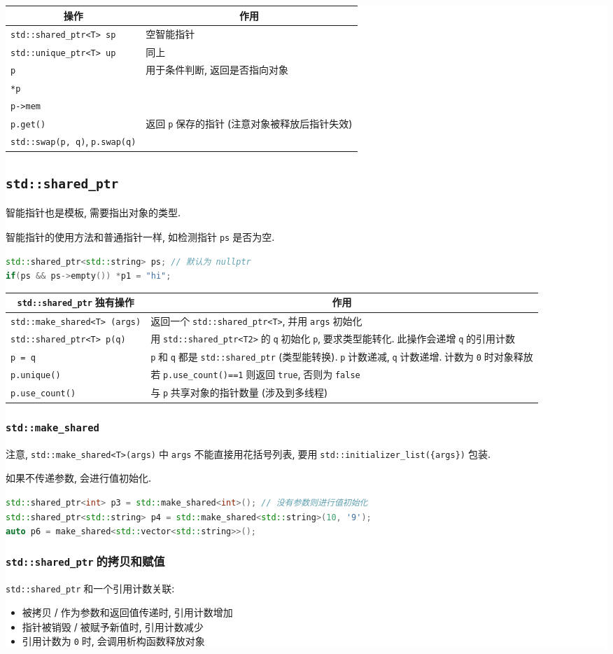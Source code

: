 | 操作                           | 作用                                           |
| ------------------------------ | ---------------------------------------------- |
| `std::shared_ptr<T> sp`        | 空智能指针                                     |
| `std::unique_ptr<T> up`        | 同上                                           |
| `p`                            | 用于条件判断, 返回是否指向对象                 |
| `*p`                           |                                                |
| `p->mem`                       |                                                |
| `p.get()`                      | 返回 `p` 保存的指针 (注意对象被释放后指针失效) |
| `std::swap(p, q)`, `p.swap(q)` |                                                |

## `std::shared_ptr`

智能指针也是模板, 需要指出对象的类型.

智能指针的使用方法和普通指针一样, 如检测指针 `ps` 是否为空.

``` cpp
std::shared_ptr<std::string> ps; // 默认为 nullptr
if(ps && ps->empty()) *p1 = "hi";
```

| `std::shared_ptr` 独有操作   | 作用                                                                                              |
| ---------------------------- | ------------------------------------------------------------------------------------------------- |
| `std::make_shared<T> (args)` | 返回一个 `std::shared_ptr<T>`, 并用 `args` 初始化                                                 |
| `std::shared_ptr<T> p(q)`    | 用 `std::shared_ptr<T2>` 的 `q` 初始化 `p`, 要求类型能转化. 此操作会递增 `q` 的引用计数           |
| `p = q`                      | `p` 和 `q` 都是 `std::shared_ptr` (类型能转换). `p` 计数递减, `q` 计数递增. 计数为 `0` 时对象释放 |
| `p.unique()`                 | 若 `p.use_count()==1` 则返回 `true`, 否则为 `false`                                               |
| `p.use_count()`              | 与 `p` 共享对象的指针数量 (涉及到多线程)                                                          |

### `std::make_shared`

注意, `std::make_shared<T>(args)` 中 `args` 不能直接用花括号列表, 要用
`std::initializer_list({args})` 包装.

如果不传递参数, 会进行值初始化.

``` cpp
std::shared_ptr<int> p3 = std::make_shared<int>(); // 没有参数则进行值初始化
std::shared_ptr<std::string> p4 = std::make_shared<std::string>(10, '9');
auto p6 = make_shared<std::vector<std::string>>();
```

### `std::shared_ptr` 的拷贝和赋值

`std::shared_ptr` 和一个引用计数关联:

- 被拷贝 / 作为参数和返回值传递时, 引用计数增加
- 指针被销毁 / 被赋予新值时, 引用计数减少
- 引用计数为 `0` 时, 会调用析构函数释放对象
